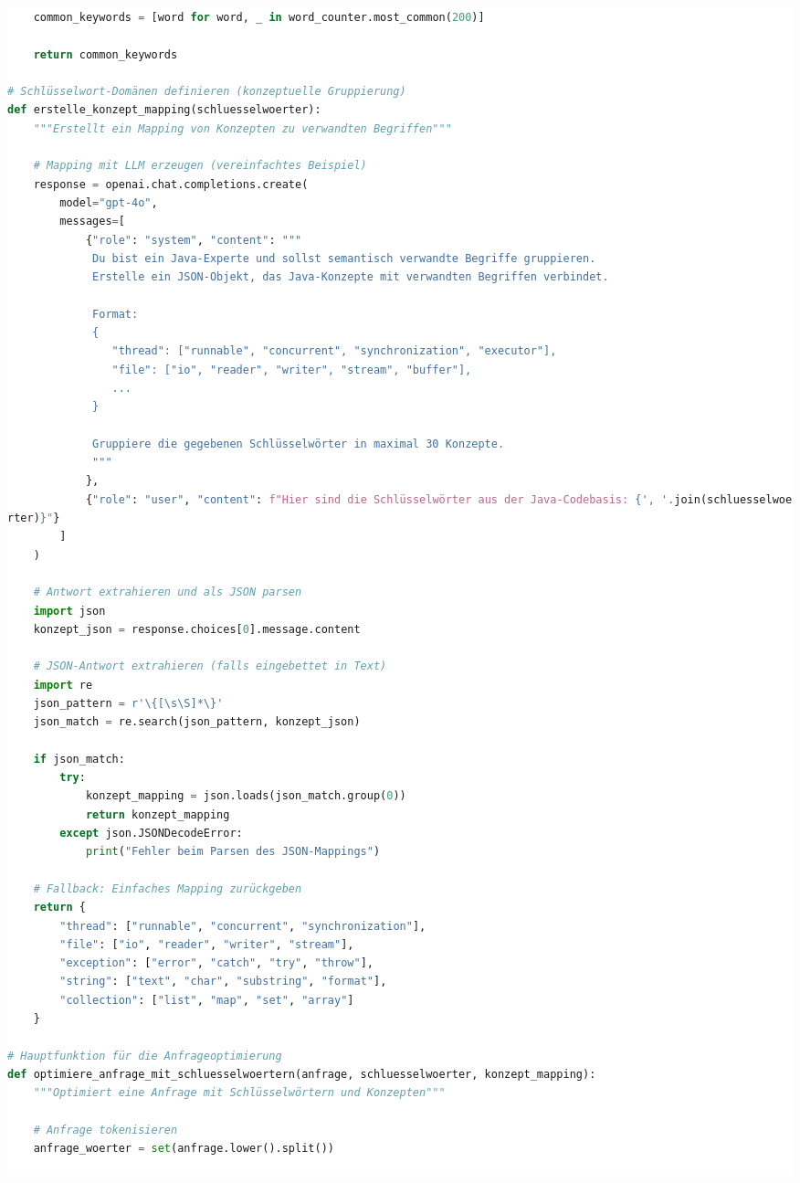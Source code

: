 ```python
    common_keywords = [word for word, _ in word_counter.most_common(200)]
    
    return common_keywords

# Schlüsselwort-Domänen definieren (konzeptuelle Gruppierung)
def erstelle_konzept_mapping(schluesselwoerter):
    """Erstellt ein Mapping von Konzepten zu verwandten Begriffen"""
    
    # Mapping mit LLM erzeugen (vereinfachtes Beispiel)
    response = openai.chat.completions.create(
        model="gpt-4o",
        messages=[
            {"role": "system", "content": """
             Du bist ein Java-Experte und sollst semantisch verwandte Begriffe gruppieren.
             Erstelle ein JSON-Objekt, das Java-Konzepte mit verwandten Begriffen verbindet.
             
             Format:
             {
                "thread": ["runnable", "concurrent", "synchronization", "executor"],
                "file": ["io", "reader", "writer", "stream", "buffer"],
                ...
             }
             
             Gruppiere die gegebenen Schlüsselwörter in maximal 30 Konzepte.
             """
            },
            {"role": "user", "content": f"Hier sind die Schlüsselwörter aus der Java-Codebasis: {', '.join(schluesselwoerter)}"}
        ]
    )
    
    # Antwort extrahieren und als JSON parsen
    import json
    konzept_json = response.choices[0].message.content
    
    # JSON-Antwort extrahieren (falls eingebettet in Text)
    import re
    json_pattern = r'\{[\s\S]*\}'
    json_match = re.search(json_pattern, konzept_json)
    
    if json_match:
        try:
            konzept_mapping = json.loads(json_match.group(0))
            return konzept_mapping
        except json.JSONDecodeError:
            print("Fehler beim Parsen des JSON-Mappings")
    
    # Fallback: Einfaches Mapping zurückgeben
    return {
        "thread": ["runnable", "concurrent", "synchronization"],
        "file": ["io", "reader", "writer", "stream"],
        "exception": ["error", "catch", "try", "throw"],
        "string": ["text", "char", "substring", "format"],
        "collection": ["list", "map", "set", "array"]
    }

# Hauptfunktion für die Anfrageoptimierung
def optimiere_anfrage_mit_schluesselwoertern(anfrage, schluesselwoerter, konzept_mapping):
    """Optimiert eine Anfrage mit Schlüsselwörtern und Konzepten"""
    
    # Anfrage tokenisieren
    anfrage_woerter = set(anfrage.lower().split())
    
```